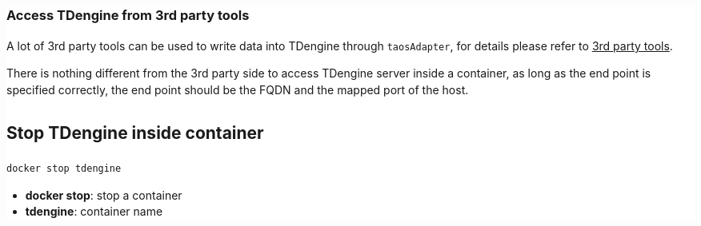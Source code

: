 ### Access TDengine from 3rd party tools

A lot of 3rd party tools can be used to write data into TDengine through `taosAdapter`, for details please refer to [3rd party tools](../../third-party/).

There is nothing different from the 3rd party side to access TDengine server inside a container, as long as the end point is specified correctly, the end point should be the FQDN and the mapped port of the host.

## Stop TDengine inside container

```bash
docker stop tdengine
```

- **docker stop**: stop a container
- **tdengine**: container name

